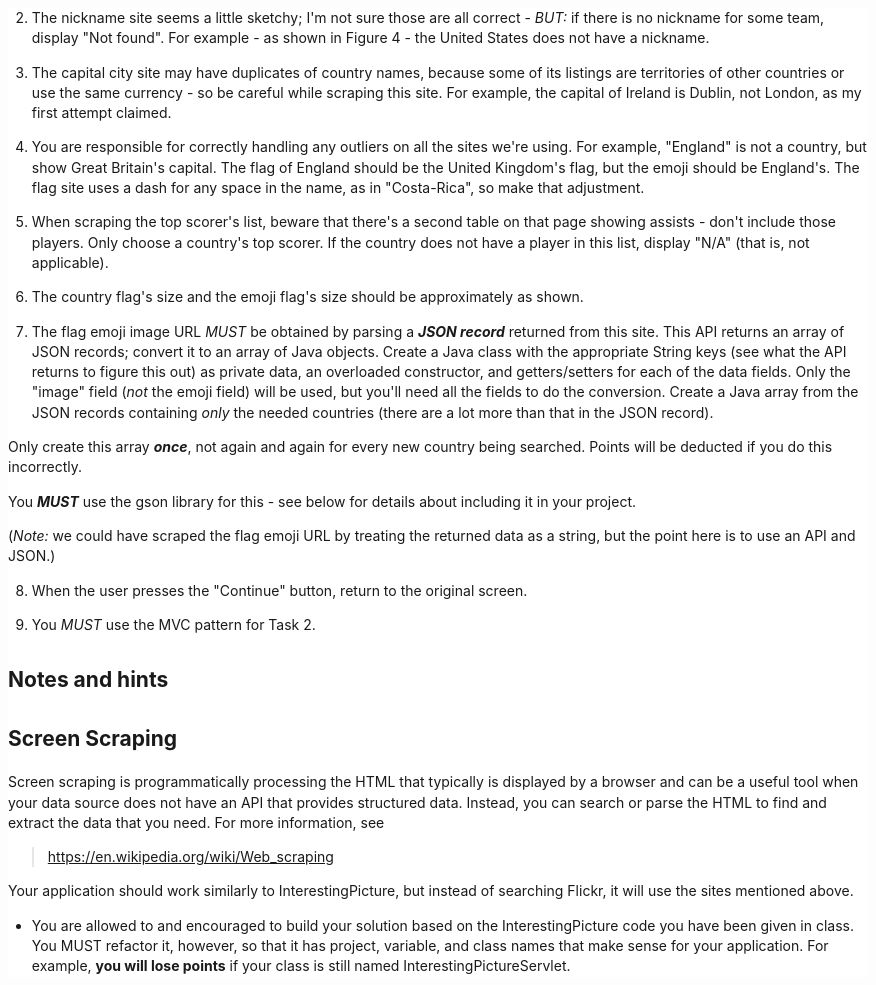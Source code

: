 2. The nickname site seems a little sketchy; I'm not sure those are all correct - *BUT:* if there is no nickname for some team, display "Not found". For example - as shown in Figure 4 - the United States does not have a nickname.

3. The capital city site may have duplicates of country names, because some of its listings are territories of other countries or use the same currency - so be careful while scraping this site. For example, the capital of Ireland is Dublin, not London, as my first attempt claimed.

4. You are responsible for correctly handling any outliers on all the sites we're using. For example, "England" is not a country, but show Great Britain's capital. The flag of England should be the United Kingdom's flag, but the emoji should be England's. The flag site uses a dash for any space in the name, as in "Costa-Rica", so make that adjustment.

5. When scraping the top scorer's list, beware that there's a second table on that page showing assists - don't include those players. Only choose a country's top scorer. If the country does not have a player in this list, display "N/A" (that is, not applicable).

6. The country flag's size and the emoji flag's size should be approximately as shown.

7. The flag emoji image URL *MUST* be obtained by parsing a ***JSON record*** returned from this site. This API returns an array of JSON records; convert it to an array of Java objects. Create a Java class with the appropriate String keys (see what the API returns to figure this out) as private data, an overloaded constructor, and getters/setters for each of the data fields. Only the "image" field (*not* the emoji field) will be used, but you'll need all the fields to do the conversion. Create a Java array from the JSON records containing *only* the needed countries (there are a lot more than that in the JSON record).

Only create this array ***once***, not again and again for every new country being searched. Points will be deducted if you do this incorrectly.

You ***MUST*** use the gson library for this - see below for details about including it in your project.

(*Note:* we could have scraped the flag emoji URL by treating the returned data as a string, but the point here is to use an API and JSON.)

8. When the user presses the "Continue" button, return to the original screen.

9. You *MUST* use the MVC pattern for Task 2.

## Notes and hints

## Screen Scraping

Screen scraping is programmatically processing the HTML that typically is displayed by a browser and can be a useful tool when your data source does not have an API that provides structured data. Instead, you can search or parse the HTML to find and extract the data that you need. For more information, see

> https://en.wikipedia.org/wiki/Web_scraping

Your application should work similarly to InterestingPicture, but instead of searching Flickr, it will use the sites mentioned above.

- You are allowed to and encouraged to build your solution based on the InterestingPicture code you have been given in class. You MUST refactor it, however, so that it has project, variable, and class names that make sense for your application. For example, <b>you will lose points</b> if your class is still named InterestingPictureServlet.
